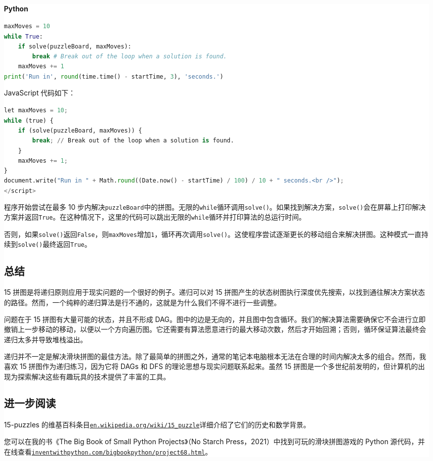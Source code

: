 **Python**

```py
maxMoves = 10
while True:
    if solve(puzzleBoard, maxMoves):
        break # Break out of the loop when a solution is found.
    maxMoves += 1
print('Run in', round(time.time() - startTime, 3), 'seconds.')
```

JavaScript 代码如下：

```py
let maxMoves = 10;
while (true) {
    if (solve(puzzleBoard, maxMoves)) {
        break; // Break out of the loop when a solution is found.
    }
    maxMoves += 1;
}
document.write("Run in " + Math.round((Date.now() - startTime) / 100) / 10 + " seconds.<br />");
</script>
```

程序开始尝试在最多 10 步内解决`puzzleBoard`中的拼图。无限的`while`循环调用`solve()`。如果找到解决方案，`solve()`会在屏幕上打印解决方案并返回`True`。在这种情况下，这里的代码可以跳出无限的`while`循环并打印算法的总运行时间。

否则，如果`solve()`返回`False`，则`maxMoves`增加`1`，循环再次调用`solve()`。这使程序尝试逐渐更长的移动组合来解决拼图。这种模式一直持续到`solve()`最终返回`True`。

## 总结

15 拼图是将递归原则应用于现实问题的一个很好的例子。递归可以对 15 拼图产生的状态树图执行深度优先搜索，以找到通往解决方案状态的路径。然而，一个纯粹的递归算法是行不通的，这就是为什么我们不得不进行一些调整。

问题在于 15 拼图有大量可能的状态，并且不形成 DAG。图中的边是无向的，并且图中包含循环。我们的解决算法需要确保它不会进行立即撤销上一步移动的移动，以便以一个方向遍历图。它还需要有算法愿意进行的最大移动次数，然后才开始回溯；否则，循环保证算法最终会递归太多并导致堆栈溢出。

递归并不一定是解决滑块拼图的最佳方法。除了最简单的拼图之外，通常的笔记本电脑根本无法在合理的时间内解决太多的组合。然而，我喜欢 15 拼图作为递归练习，因为它将 DAGs 和 DFS 的理论思想与现实问题联系起来。虽然 15 拼图是一个多世纪前发明的，但计算机的出现为探索解决这些有趣玩具的技术提供了丰富的工具。

## 进一步阅读

15-puzzles 的维基百科条目[`en.wikipedia.org/wiki/15_puzzle`](https://en.wikipedia.org/wiki/15_puzzle)详细介绍了它们的历史和数学背景。

您可以在我的书《The Big Book of Small Python Projects》（No Starch Press，2021）中找到可玩的滑块拼图游戏的 Python 源代码，并在线查看[`inventwithpython.com/bigbookpython/project68.html`](https://inventwithpython.com/bigbookpython/project68.html)。

